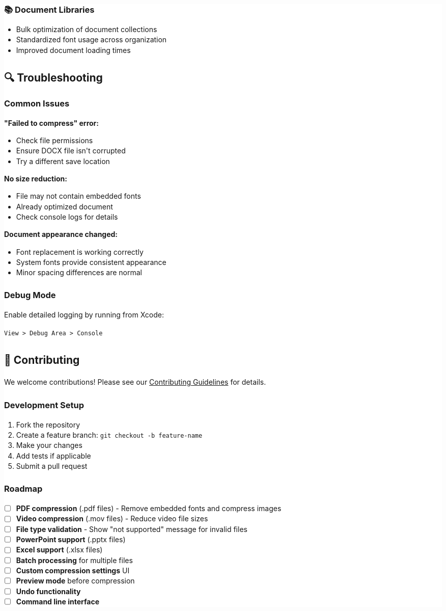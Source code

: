 ### 📚 Document Libraries
- Bulk optimization of document collections
- Standardized font usage across organization
- Improved document loading times

## 🔍 Troubleshooting

### Common Issues

**"Failed to compress" error:**
- Check file permissions
- Ensure DOCX file isn't corrupted
- Try a different save location

**No size reduction:**
- File may not contain embedded fonts
- Already optimized document
- Check console logs for details

**Document appearance changed:**
- Font replacement is working correctly
- System fonts provide consistent appearance
- Minor spacing differences are normal

### Debug Mode
Enable detailed logging by running from Xcode:
```
View > Debug Area > Console
```

## 🤝 Contributing

We welcome contributions! Please see our [Contributing Guidelines](CONTRIBUTING.md) for details.

### Development Setup
1. Fork the repository
2. Create a feature branch: `git checkout -b feature-name`
3. Make your changes
4. Add tests if applicable
5. Submit a pull request

### Roadmap
- [ ] **PDF compression** (.pdf files) - Remove embedded fonts and compress images
- [ ] **Video compression** (.mov files) - Reduce video file sizes
- [ ] **File type validation** - Show "not supported" message for invalid files
- [ ] **PowerPoint support** (.pptx files)
- [ ] **Excel support** (.xlsx files)
- [ ] **Batch processing** for multiple files
- [ ] **Custom compression settings** UI
- [ ] **Preview mode** before compression
- [ ] **Undo functionality** 
- [ ] **Command line interface**
